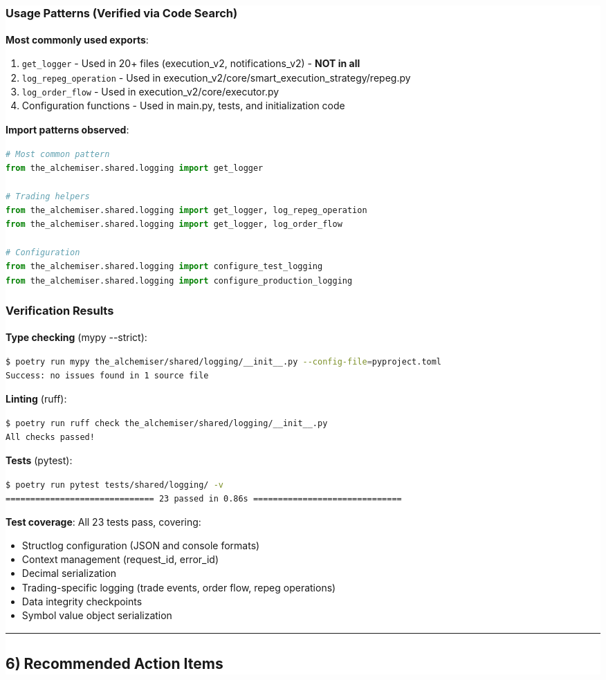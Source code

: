 ### Usage Patterns (Verified via Code Search)

**Most commonly used exports**:
1. `get_logger` - Used in 20+ files (execution_v2, notifications_v2) - **NOT in __all__**
2. `log_repeg_operation` - Used in execution_v2/core/smart_execution_strategy/repeg.py
3. `log_order_flow` - Used in execution_v2/core/executor.py
4. Configuration functions - Used in main.py, tests, and initialization code

**Import patterns observed**:
```python
# Most common pattern
from the_alchemiser.shared.logging import get_logger

# Trading helpers
from the_alchemiser.shared.logging import get_logger, log_repeg_operation
from the_alchemiser.shared.logging import get_logger, log_order_flow

# Configuration
from the_alchemiser.shared.logging import configure_test_logging
from the_alchemiser.shared.logging import configure_production_logging
```

### Verification Results

**Type checking** (mypy --strict):
```bash
$ poetry run mypy the_alchemiser/shared/logging/__init__.py --config-file=pyproject.toml
Success: no issues found in 1 source file
```

**Linting** (ruff):
```bash
$ poetry run ruff check the_alchemiser/shared/logging/__init__.py
All checks passed!
```

**Tests** (pytest):
```bash
$ poetry run pytest tests/shared/logging/ -v
============================== 23 passed in 0.86s ==============================
```

**Test coverage**: All 23 tests pass, covering:
- Structlog configuration (JSON and console formats)
- Context management (request_id, error_id)
- Decimal serialization
- Trading-specific logging (trade events, order flow, repeg operations)
- Data integrity checkpoints
- Symbol value object serialization

---

## 6) Recommended Action Items
